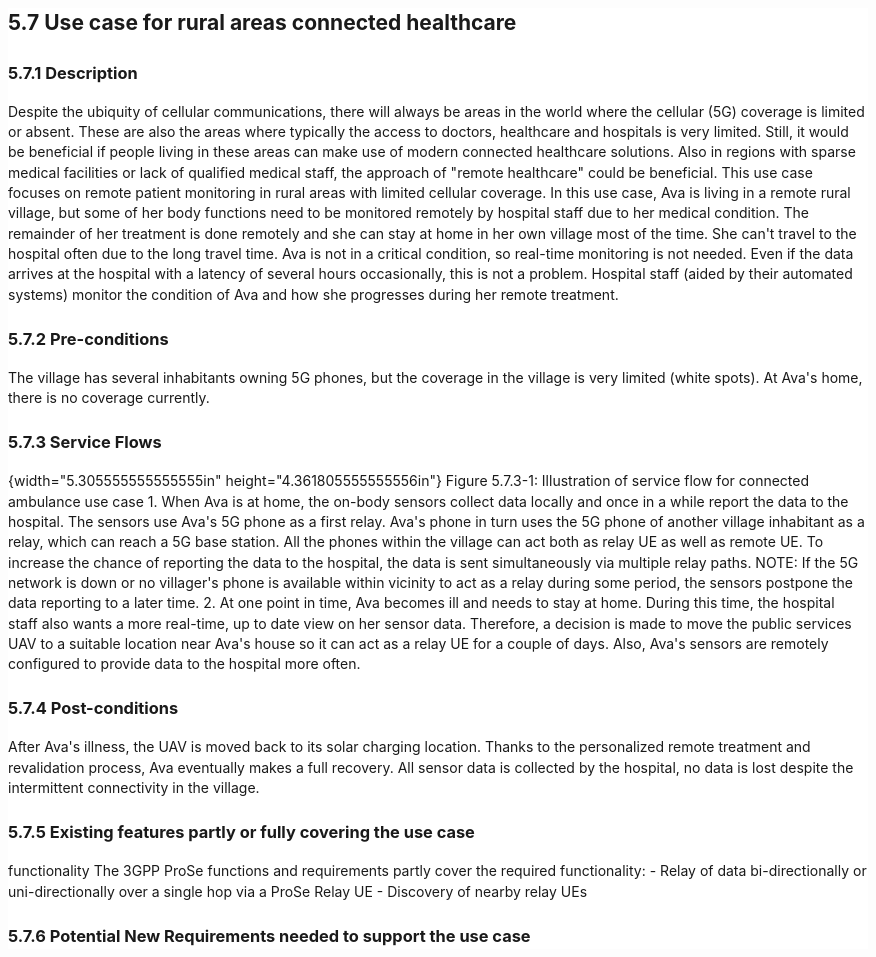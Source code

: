 ## 5.7 Use case for rural areas connected healthcare
### 5.7.1 Description
Despite the ubiquity of cellular communications, there will always be areas in
the world where the cellular (5G) coverage is limited or absent. These are
also the areas where typically the access to doctors, healthcare and hospitals
is very limited. Still, it would be beneficial if people living in these areas
can make use of modern connected healthcare solutions. Also in regions with
sparse medical facilities or lack of qualified medical staff, the approach of
"remote healthcare" could be beneficial.
This use case focuses on remote patient monitoring in rural areas with limited
cellular coverage. In this use case, Ava is living in a remote rural village,
but some of her body functions need to be monitored remotely by hospital staff
due to her medical condition. The remainder of her treatment is done remotely
and she can stay at home in her own village most of the time. She can't travel
to the hospital often due to the long travel time. Ava is not in a critical
condition, so real-time monitoring is not needed. Even if the data arrives at
the hospital with a latency of several hours occasionally, this is not a
problem. Hospital staff (aided by their automated systems) monitor the
condition of Ava and how she progresses during her remote treatment.
### 5.7.2 Pre-conditions
The village has several inhabitants owning 5G phones, but the coverage in the
village is very limited (white spots). At Ava's home, there is no coverage
currently.
### 5.7.3 Service Flows
{width="5.305555555555555in" height="4.361805555555556in"}
Figure 5.7.3-1: Illustration of service flow for connected ambulance use case
1\. When Ava is at home, the on-body sensors collect data locally and once in
a while report the data to the hospital. The sensors use Ava's 5G phone as a
first relay. Ava's phone in turn uses the 5G phone of another village
inhabitant as a relay, which can reach a 5G base station. All the phones
within the village can act both as relay UE as well as remote UE. To increase
the chance of reporting the data to the hospital, the data is sent
simultaneously via multiple relay paths.
NOTE: If the 5G network is down or no villager's phone is available within
vicinity to act as a relay during some period, the sensors postpone the data
reporting to a later time.
2\. At one point in time, Ava becomes ill and needs to stay at home. During
this time, the hospital staff also wants a more real-time, up to date view on
her sensor data. Therefore, a decision is made to move the public services UAV
to a suitable location near Ava's house so it can act as a relay UE for a
couple of days. Also, Ava's sensors are remotely configured to provide data to
the hospital more often.
### 5.7.4 Post-conditions
After Ava's illness, the UAV is moved back to its solar charging location.
Thanks to the personalized remote treatment and revalidation process, Ava
eventually makes a full recovery. All sensor data is collected by the
hospital, no data is lost despite the intermittent connectivity in the
village.
### 5.7.5 Existing features partly or fully covering the use case
functionality
The 3GPP ProSe functions and requirements partly cover the required
functionality:
\- Relay of data bi-directionally or uni-directionally over a single hop via a
ProSe Relay UE
\- Discovery of nearby relay UEs
### 5.7.6 Potential New Requirements needed to support the use case